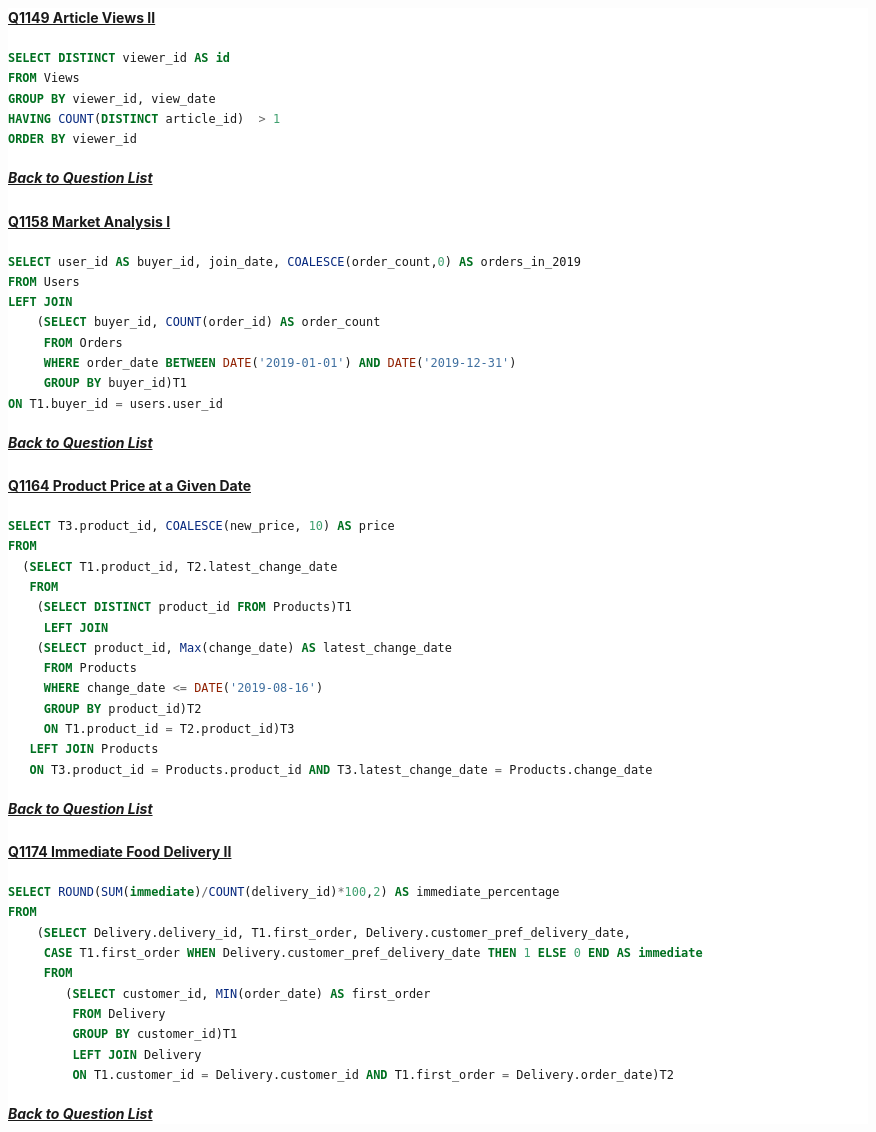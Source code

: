 
#### [**Q1149 Article Views II**][Q1149]
```sql
SELECT DISTINCT viewer_id AS id
FROM Views
GROUP BY viewer_id, view_date
HAVING COUNT(DISTINCT article_id)  > 1
ORDER BY viewer_id
```
##### [**Back to Question List**](#question-list)
[Q1149]:
https://leetcode.com/problems/article-views-ii/

#### [**Q1158 Market Analysis I**][Q1158]
```sql
SELECT user_id AS buyer_id, join_date, COALESCE(order_count,0) AS orders_in_2019
FROM Users
LEFT JOIN
    (SELECT buyer_id, COUNT(order_id) AS order_count
     FROM Orders
     WHERE order_date BETWEEN DATE('2019-01-01') AND DATE('2019-12-31')
     GROUP BY buyer_id)T1
ON T1.buyer_id = users.user_id
```
##### [**Back to Question List**](#question-list)
[Q1158]:
https://leetcode.com/problems/market-analysis-i/

#### [**Q1164 Product Price at a Given Date**][Q1164]
```sql
SELECT T3.product_id, COALESCE(new_price, 10) AS price
FROM
  (SELECT T1.product_id, T2.latest_change_date
   FROM
    (SELECT DISTINCT product_id FROM Products)T1
     LEFT JOIN
    (SELECT product_id, Max(change_date) AS latest_change_date
     FROM Products
     WHERE change_date <= DATE('2019-08-16')
     GROUP BY product_id)T2
     ON T1.product_id = T2.product_id)T3
   LEFT JOIN Products
   ON T3.product_id = Products.product_id AND T3.latest_change_date = Products.change_date
```
##### [**Back to Question List**](#question-list)
[Q1164]:
https://leetcode.com/problems/product-price-at-a-given-date/

#### [**Q1174 Immediate Food Delivery II**][Q1174]
```sql
SELECT ROUND(SUM(immediate)/COUNT(delivery_id)*100,2) AS immediate_percentage
FROM
    (SELECT Delivery.delivery_id, T1.first_order, Delivery.customer_pref_delivery_date,
     CASE T1.first_order WHEN Delivery.customer_pref_delivery_date THEN 1 ELSE 0 END AS immediate
     FROM
        (SELECT customer_id, MIN(order_date) AS first_order
         FROM Delivery
         GROUP BY customer_id)T1
         LEFT JOIN Delivery
         ON T1.customer_id = Delivery.customer_id AND T1.first_order = Delivery.order_date)T2
```
##### [**Back to Question List**](#question-list)
[Q1174]:
https://leetcode.com/problems/immediate-food-delivery-ii/
